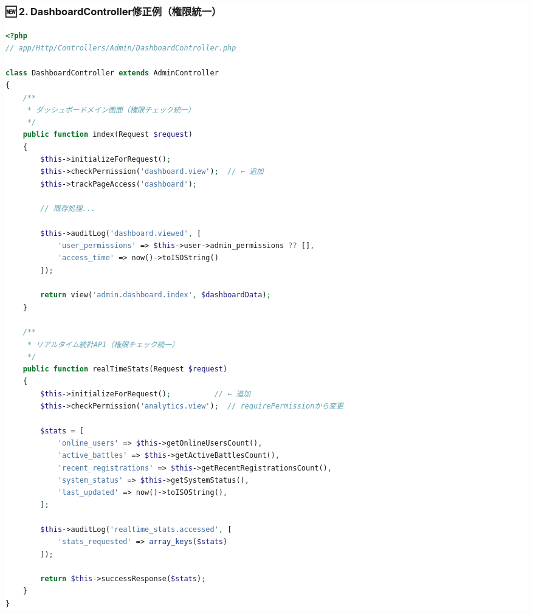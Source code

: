 ### 🆕 2. DashboardController修正例（権限統一）
```php
<?php
// app/Http/Controllers/Admin/DashboardController.php

class DashboardController extends AdminController
{
    /**
     * ダッシュボードメイン画面（権限チェック統一）
     */
    public function index(Request $request)
    {
        $this->initializeForRequest();
        $this->checkPermission('dashboard.view');  // ← 追加
        $this->trackPageAccess('dashboard');
        
        // 既存処理...
        
        $this->auditLog('dashboard.viewed', [
            'user_permissions' => $this->user->admin_permissions ?? [],
            'access_time' => now()->toISOString()
        ]);
        
        return view('admin.dashboard.index', $dashboardData);
    }

    /**
     * リアルタイム統計API（権限チェック統一）
     */
    public function realTimeStats(Request $request)
    {
        $this->initializeForRequest();          // ← 追加
        $this->checkPermission('analytics.view');  // requirePermissionから変更
        
        $stats = [
            'online_users' => $this->getOnlineUsersCount(),
            'active_battles' => $this->getActiveBattlesCount(),
            'recent_registrations' => $this->getRecentRegistrationsCount(),
            'system_status' => $this->getSystemStatus(),
            'last_updated' => now()->toISOString(),
        ];

        $this->auditLog('realtime_stats.accessed', [
            'stats_requested' => array_keys($stats)
        ]);

        return $this->successResponse($stats);
    }
}
```
